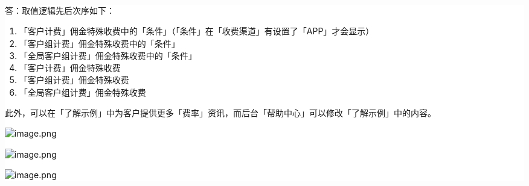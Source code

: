 
答：取值逻辑先后次序如下：

1. 「客户计费」佣金特殊收费中的「条件」（「条件」在「收费渠道」有设置了「APP」才会显示）
2. 「客户组计费」佣金特殊收费中的「条件」
3. 「全局客户组计费」佣金特殊收费中的「条件」
4. 「客户计费」佣金特殊收费
5. 「客户组计费」佣金特殊收费
6. 「全局客户组计费」佣金特殊收费

此外，可以在「了解示例」中为客户提供更多「费率」资讯，而后台「帮助中心」可以修改「了解示例」中的内容。


![image.png](/assets/22efe4162de448ac20cec0954f92f679.png)


![image.png](/assets/cfeb1cdcd0e6b735d7ee2278d7f45e8f.png)


![image.png](/assets/4cd67093f2e3f8d5d7345c35ab594c3a.png)


 

